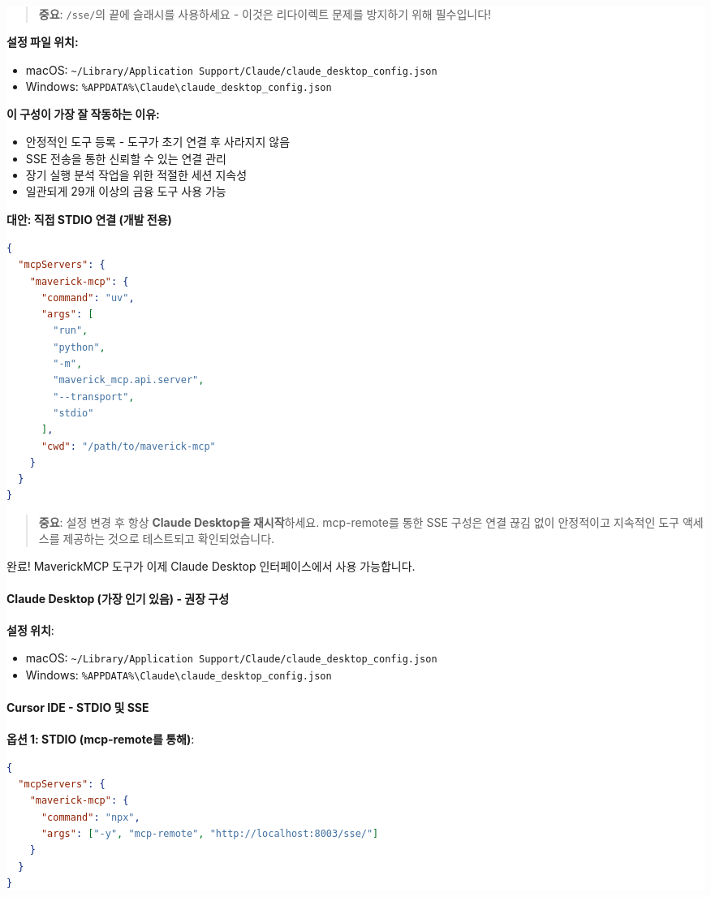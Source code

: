 > **중요**: `/sse/`의 끝에 슬래시를 사용하세요 - 이것은 리다이렉트 문제를 방지하기 위해 필수입니다!

**설정 파일 위치:**
- macOS: `~/Library/Application Support/Claude/claude_desktop_config.json`
- Windows: `%APPDATA%\Claude\claude_desktop_config.json`

**이 구성이 가장 잘 작동하는 이유:**
- 안정적인 도구 등록 - 도구가 초기 연결 후 사라지지 않음
- SSE 전송을 통한 신뢰할 수 있는 연결 관리
- 장기 실행 분석 작업을 위한 적절한 세션 지속성
- 일관되게 29개 이상의 금융 도구 사용 가능

**대안: 직접 STDIO 연결 (개발 전용)**

```json
{
  "mcpServers": {
    "maverick-mcp": {
      "command": "uv",
      "args": [
        "run",
        "python",
        "-m",
        "maverick_mcp.api.server",
        "--transport",
        "stdio"
      ],
      "cwd": "/path/to/maverick-mcp"
    }
  }
}
```

> **중요**: 설정 변경 후 항상 **Claude Desktop을 재시작**하세요. mcp-remote를 통한 SSE 구성은 연결 끊김 없이 안정적이고 지속적인 도구 액세스를 제공하는 것으로 테스트되고 확인되었습니다.

완료! MaverickMCP 도구가 이제 Claude Desktop 인터페이스에서 사용 가능합니다.

#### Claude Desktop (가장 인기 있음) - 권장 구성

**설정 위치**:

- macOS: `~/Library/Application Support/Claude/claude_desktop_config.json`
- Windows: `%APPDATA%\Claude\claude_desktop_config.json`

#### Cursor IDE - STDIO 및 SSE

**옵션 1: STDIO (mcp-remote를 통해)**:

```json
{
  "mcpServers": {
    "maverick-mcp": {
      "command": "npx",
      "args": ["-y", "mcp-remote", "http://localhost:8003/sse/"]
    }
  }
}
```
